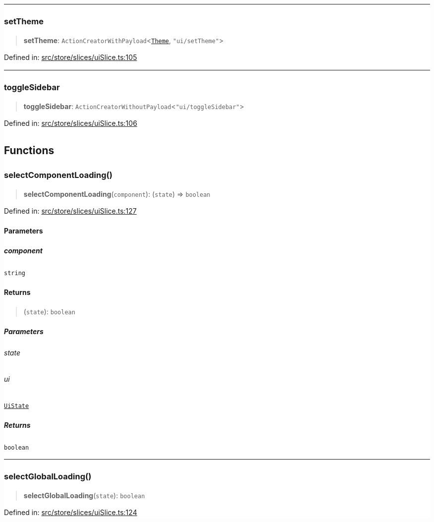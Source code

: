 ***

### setTheme

> **setTheme**: `ActionCreatorWithPayload`\<[`Theme`](#theme), `"ui/setTheme"`\>

Defined in: [src/store/slices/uiSlice.ts:105](https://github.com/lsendel/sass/blob/main/frontend/src/store/slices/uiSlice.ts#L105)

***

### toggleSidebar

> **toggleSidebar**: `ActionCreatorWithoutPayload`\<`"ui/toggleSidebar"`\>

Defined in: [src/store/slices/uiSlice.ts:106](https://github.com/lsendel/sass/blob/main/frontend/src/store/slices/uiSlice.ts#L106)

## Functions

### selectComponentLoading()

> **selectComponentLoading**(`component`): (`state`) => `boolean`

Defined in: [src/store/slices/uiSlice.ts:127](https://github.com/lsendel/sass/blob/main/frontend/src/store/slices/uiSlice.ts#L127)

#### Parameters

##### component

`string`

#### Returns

> (`state`): `boolean`

##### Parameters

###### state

###### ui

[`UiState`](#uistate)

##### Returns

`boolean`

***

### selectGlobalLoading()

> **selectGlobalLoading**(`state`): `boolean`

Defined in: [src/store/slices/uiSlice.ts:124](https://github.com/lsendel/sass/blob/main/frontend/src/store/slices/uiSlice.ts#L124)

